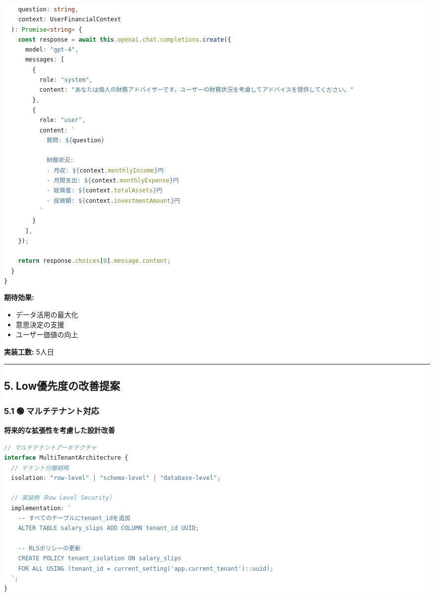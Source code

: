 ```typescript
    question: string,
    context: UserFinancialContext
  ): Promise<string> {
    const response = await this.openai.chat.completions.create({
      model: "gpt-4",
      messages: [
        {
          role: "system",
          content: "あなたは個人の財務アドバイザーです。ユーザーの財務状況を考慮してアドバイスを提供してください。"
        },
        {
          role: "user",
          content: `
            質問: ${question}
            
            財務状況:
            - 月収: ${context.monthlyIncome}円
            - 月間支出: ${context.monthlyExpense}円
            - 総資産: ${context.totalAssets}円
            - 投資額: ${context.investmentAmount}円
          `
        }
      ],
    });
    
    return response.choices[0].message.content;
  }
}
```

**期待効果:**
- データ活用の最大化
- 意思決定の支援
- ユーザー価値の向上

**実装工数:** 5人日

---

## 5. Low優先度の改善提案

### 5.1 🟢 マルチテナント対応

**将来的な拡張性を考慮した設計改善**

```typescript
// マルチテナントアーキテクチャ
interface MultiTenantArchitecture {
  // テナント分離戦略
  isolation: "row-level" | "schema-level" | "database-level";
  
  // 実装例（Row Level Security）
  implementation: `
    -- すべてのテーブルにtenant_idを追加
    ALTER TABLE salary_slips ADD COLUMN tenant_id UUID;
    
    -- RLSポリシーの更新
    CREATE POLICY tenant_isolation ON salary_slips
    FOR ALL USING (tenant_id = current_setting('app.current_tenant')::uuid);
  `;
}
```


  [ErrorCode.AUTH_INVALID_CREDENTIALS]: {